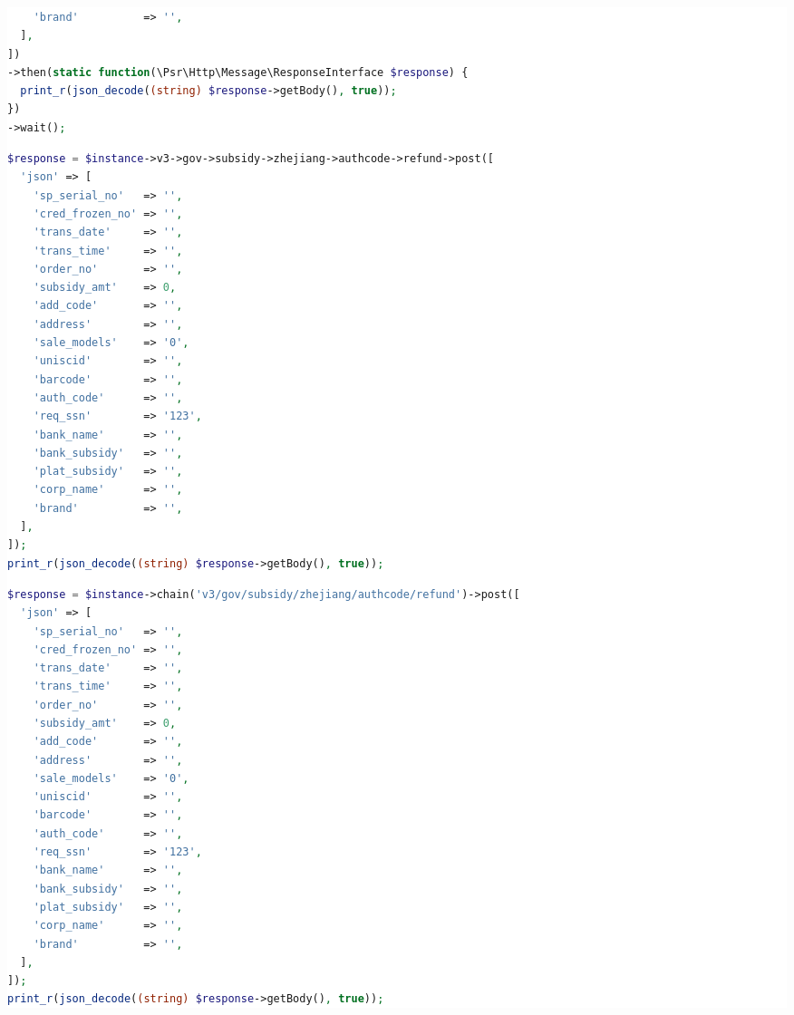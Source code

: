 ```php [异步属性式]
    'brand'          => '',
  ],
])
->then(static function(\Psr\Http\Message\ResponseInterface $response) {
  print_r(json_decode((string) $response->getBody(), true));
})
->wait();
```

```php [同步纯链式]
$response = $instance->v3->gov->subsidy->zhejiang->authcode->refund->post([
  'json' => [
    'sp_serial_no'   => '',
    'cred_frozen_no' => '',
    'trans_date'     => '',
    'trans_time'     => '',
    'order_no'       => '',
    'subsidy_amt'    => 0,
    'add_code'       => '',
    'address'        => '',
    'sale_models'    => '0',
    'uniscid'        => '',
    'barcode'        => '',
    'auth_code'      => '',
    'req_ssn'        => '123',
    'bank_name'      => '',
    'bank_subsidy'   => '',
    'plat_subsidy'   => '',
    'corp_name'      => '',
    'brand'          => '',
  ],
]);
print_r(json_decode((string) $response->getBody(), true));
```

```php [同步声明式]
$response = $instance->chain('v3/gov/subsidy/zhejiang/authcode/refund')->post([
  'json' => [
    'sp_serial_no'   => '',
    'cred_frozen_no' => '',
    'trans_date'     => '',
    'trans_time'     => '',
    'order_no'       => '',
    'subsidy_amt'    => 0,
    'add_code'       => '',
    'address'        => '',
    'sale_models'    => '0',
    'uniscid'        => '',
    'barcode'        => '',
    'auth_code'      => '',
    'req_ssn'        => '123',
    'bank_name'      => '',
    'bank_subsidy'   => '',
    'plat_subsidy'   => '',
    'corp_name'      => '',
    'brand'          => '',
  ],
]);
print_r(json_decode((string) $response->getBody(), true));
```
